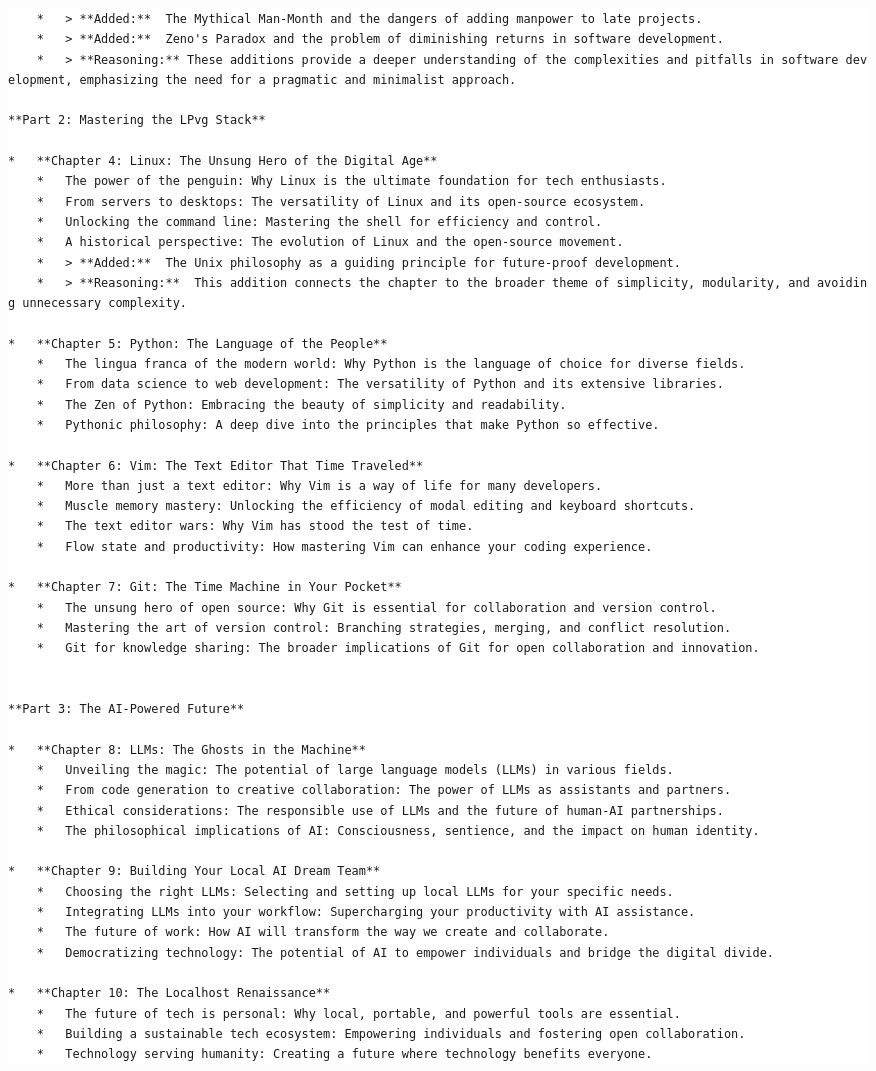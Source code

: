 ```
    *   > **Added:**  The Mythical Man-Month and the dangers of adding manpower to late projects.
    *   > **Added:**  Zeno's Paradox and the problem of diminishing returns in software development.
    *   > **Reasoning:** These additions provide a deeper understanding of the complexities and pitfalls in software development, emphasizing the need for a pragmatic and minimalist approach.

**Part 2: Mastering the LPvg Stack**

*   **Chapter 4: Linux: The Unsung Hero of the Digital Age**
    *   The power of the penguin: Why Linux is the ultimate foundation for tech enthusiasts.
    *   From servers to desktops: The versatility of Linux and its open-source ecosystem.
    *   Unlocking the command line: Mastering the shell for efficiency and control.
    *   A historical perspective: The evolution of Linux and the open-source movement.
    *   > **Added:**  The Unix philosophy as a guiding principle for future-proof development.
    *   > **Reasoning:**  This addition connects the chapter to the broader theme of simplicity, modularity, and avoiding unnecessary complexity.

*   **Chapter 5: Python: The Language of the People**
    *   The lingua franca of the modern world: Why Python is the language of choice for diverse fields.
    *   From data science to web development: The versatility of Python and its extensive libraries.
    *   The Zen of Python: Embracing the beauty of simplicity and readability.
    *   Pythonic philosophy: A deep dive into the principles that make Python so effective.

*   **Chapter 6: Vim: The Text Editor That Time Traveled**
    *   More than just a text editor: Why Vim is a way of life for many developers.
    *   Muscle memory mastery: Unlocking the efficiency of modal editing and keyboard shortcuts.
    *   The text editor wars: Why Vim has stood the test of time.
    *   Flow state and productivity: How mastering Vim can enhance your coding experience.

*   **Chapter 7: Git: The Time Machine in Your Pocket**
    *   The unsung hero of open source: Why Git is essential for collaboration and version control.
    *   Mastering the art of version control: Branching strategies, merging, and conflict resolution.
    *   Git for knowledge sharing: The broader implications of Git for open collaboration and innovation.


**Part 3: The AI-Powered Future**

*   **Chapter 8: LLMs: The Ghosts in the Machine**
    *   Unveiling the magic: The potential of large language models (LLMs) in various fields.
    *   From code generation to creative collaboration: The power of LLMs as assistants and partners.
    *   Ethical considerations: The responsible use of LLMs and the future of human-AI partnerships.
    *   The philosophical implications of AI: Consciousness, sentience, and the impact on human identity.

*   **Chapter 9: Building Your Local AI Dream Team**
    *   Choosing the right LLMs: Selecting and setting up local LLMs for your specific needs.
    *   Integrating LLMs into your workflow: Supercharging your productivity with AI assistance.
    *   The future of work: How AI will transform the way we create and collaborate.
    *   Democratizing technology: The potential of AI to empower individuals and bridge the digital divide.

*   **Chapter 10: The Localhost Renaissance**
    *   The future of tech is personal: Why local, portable, and powerful tools are essential.
    *   Building a sustainable tech ecosystem: Empowering individuals and fostering open collaboration.
    *   Technology serving humanity: Creating a future where technology benefits everyone.
```